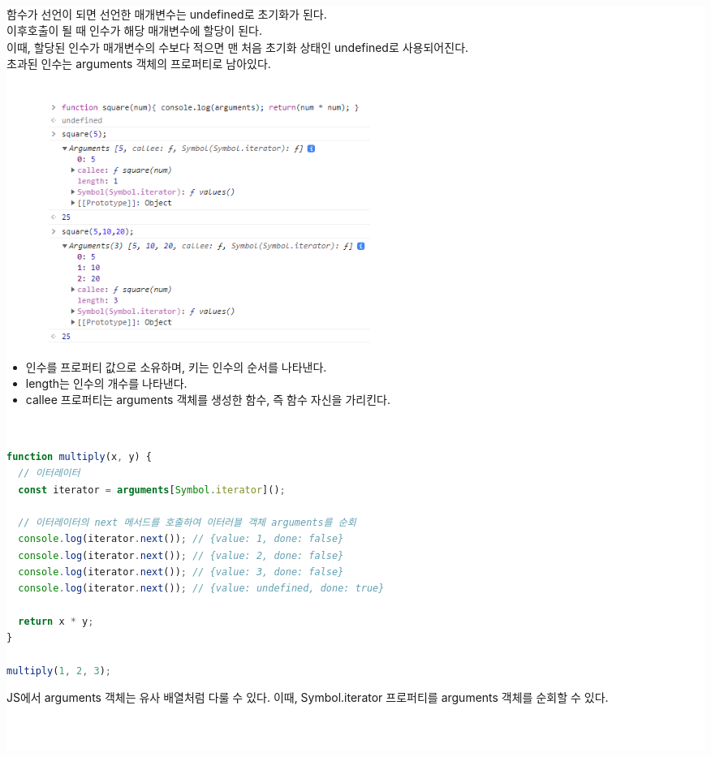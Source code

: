 함수가 선언이 되면 선언한 매개변수는 undefined로 초기화가 된다. <br>
이후호출이 될 때 인수가 해당 매개변수에 할당이 된다. <br>
이때, 할당된 인수가 매개변수의 수보다 적으면 맨 처음 초기화 상태인 undefined로 사용되어진다. <br>
초과된 인수는 arguments 객체의 프로퍼티로 남아있다. <br>

<br>

<img src="./img/img1.PNG" width="500px" height="300px">

* 인수를 프로퍼티 값으로 소유하며, 키는 인수의 순서를 나타낸다.
* length는 인수의 개수를 나타낸다.
* callee 프로퍼티는 arguments 객체를 생성한 함수, 즉 함수 자신을 가리킨다.

<br>

```javascript
function multiply(x, y) {
  // 이터레이터
  const iterator = arguments[Symbol.iterator]();

  // 이터레이터의 next 메서드를 호출하여 이터러블 객체 arguments를 순회
  console.log(iterator.next()); // {value: 1, done: false}
  console.log(iterator.next()); // {value: 2, done: false}
  console.log(iterator.next()); // {value: 3, done: false}
  console.log(iterator.next()); // {value: undefined, done: true}

  return x * y;
}

multiply(1, 2, 3);
```

JS에서 arguments 객체는 유사 배열처럼 다룰 수 있다.
이때, Symbol.iterator 프로퍼티를 arguments 객체를 순회할 수 있다.

<br>
<br>
